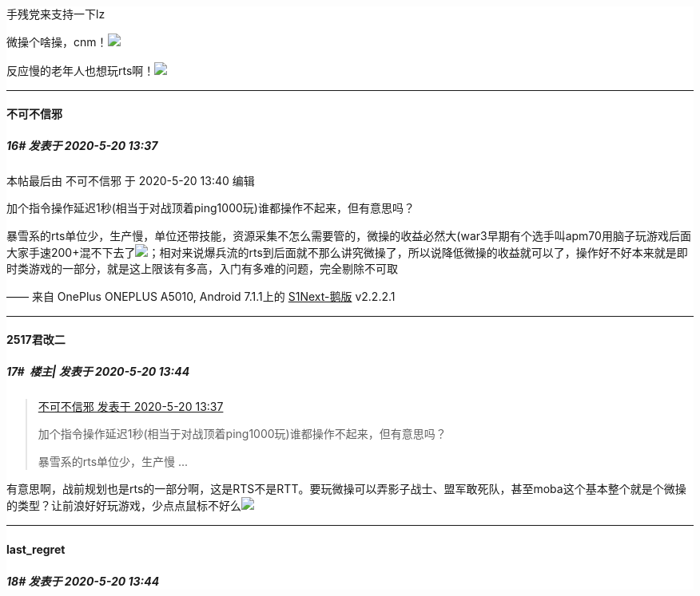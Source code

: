 


手残党来支持一下lz

微操个啥操，cnm！<img src="https://static.saraba1st.com/image/smiley/face2017/068.png" referrerpolicy="no-referrer">

反应慢的老年人也想玩rts啊！<img src="https://static.saraba1st.com/image/smiley/face2017/099.png" referrerpolicy="no-referrer">







*****

####  不可不信邪  
##### 16#       发表于 2020-5-20 13:37



 本帖最后由 不可不信邪 于 2020-5-20 13:40 编辑 

加个指令操作延迟1秒(相当于对战顶着ping1000玩)谁都操作不起来，但有意思吗？

暴雪系的rts单位少，生产慢，单位还带技能，资源采集不怎么需要管的，微操的收益必然大(war3早期有个选手叫apm70用脑子玩游戏后面大家手速200+混不下去了<img src="https://static.saraba1st.com/image/smiley/face2017/044.png" referrerpolicy="no-referrer">；相对来说爆兵流的rts到后面就不那么讲究微操了，所以说降低微操的收益就可以了，操作好不好本来就是即时类游戏的一部分，就是这上限该有多高，入门有多难的问题，完全剔除不可取

—— 来自 OnePlus ONEPLUS A5010, Android 7.1.1上的 [S1Next-鹅版](https://github.com/ykrank/S1-Next/releases) v2.2.2.1







*****

####  2517君改二  
##### 17#         楼主| 发表于 2020-5-20 13:44



<blockquote><a href="httphttps://bbs.saraba1st.com/2b/forum.php?mod=redirect&amp;goto=findpost&amp;pid=47488262&amp;ptid=1936440" target="_blank">不可不信邪 发表于 2020-5-20 13:37</a>

加个指令操作延迟1秒(相当于对战顶着ping1000玩)谁都操作不起来，但有意思吗？


暴雪系的rts单位少，生产慢 ...</blockquote>
有意思啊，战前规划也是rts的一部分啊，这是RTS不是RTT。要玩微操可以弄影子战士、盟军敢死队，甚至moba这个基本整个就是个微操的类型？让前浪好好玩游戏，少点点鼠标不好么<img src="https://static.saraba1st.com/image/smiley/face2017/001.png" referrerpolicy="no-referrer">







*****

####  last_regret  
##### 18#       发表于 2020-5-20 13:44

